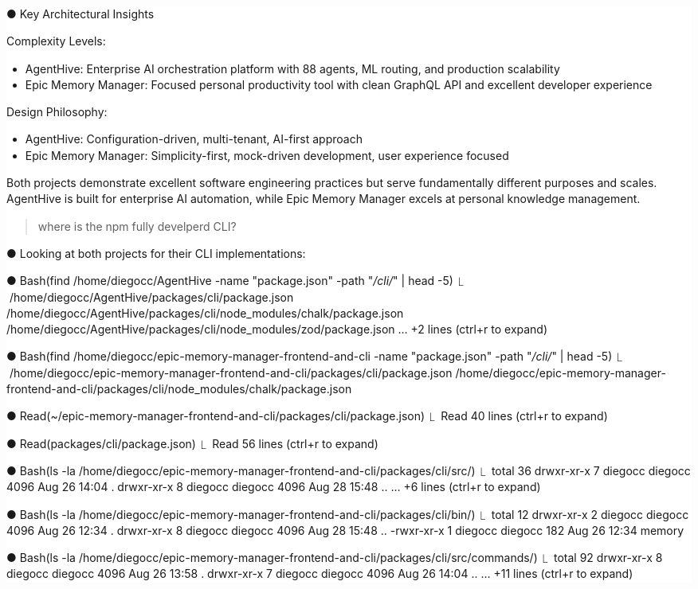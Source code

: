 ● Key Architectural Insights

  Complexity Levels:
  - AgentHive: Enterprise AI orchestration platform with 88 agents, ML routing, and production scalability
  - Epic Memory Manager: Focused personal productivity tool with clean GraphQL API and excellent developer experience

  Design Philosophy:
  - AgentHive: Configuration-driven, multi-tenant, AI-first approach
  - Epic Memory Manager: Simplicity-first, mock-driven development, user experience focused

  Both projects demonstrate excellent software engineering practices but serve fundamentally different purposes and
  scales. AgentHive is built for enterprise AI automation, while Epic Memory Manager excels at personal knowledge
  management.

> where is the npm fully develperd CLI?

● Looking at both projects for their CLI implementations:

● Bash(find /home/diegocc/AgentHive -name "package.json" -path "*/cli/*" | head -5)
  ⎿  /home/diegocc/AgentHive/packages/cli/package.json
     /home/diegocc/AgentHive/packages/cli/node_modules/chalk/package.json
     /home/diegocc/AgentHive/packages/cli/node_modules/zod/package.json
     … +2 lines (ctrl+r to expand)

● Bash(find /home/diegocc/epic-memory-manager-frontend-and-cli -name "package.json" -path "*/cli/*" | head -5)
  ⎿  /home/diegocc/epic-memory-manager-frontend-and-cli/packages/cli/package.json
     /home/diegocc/epic-memory-manager-frontend-and-cli/packages/cli/node_modules/chalk/package.json

● Read(~/epic-memory-manager-frontend-and-cli/packages/cli/package.json)
  ⎿  Read 40 lines (ctrl+r to expand)

● Read(packages/cli/package.json)
  ⎿  Read 56 lines (ctrl+r to expand)

● Bash(ls -la /home/diegocc/epic-memory-manager-frontend-and-cli/packages/cli/src/)
  ⎿  total 36
     drwxr-xr-x 7 diegocc diegocc 4096 Aug 26 14:04 .
     drwxr-xr-x 8 diegocc diegocc 4096 Aug 28 15:48 ..
     … +6 lines (ctrl+r to expand)

● Bash(ls -la /home/diegocc/epic-memory-manager-frontend-and-cli/packages/cli/bin/)
  ⎿  total 12
     drwxr-xr-x 2 diegocc diegocc 4096 Aug 26 12:34 .
     drwxr-xr-x 8 diegocc diegocc 4096 Aug 28 15:48 ..
     -rwxr-xr-x 1 diegocc diegocc  182 Aug 26 12:34 memory

● Bash(ls -la /home/diegocc/epic-memory-manager-frontend-and-cli/packages/cli/src/commands/)
  ⎿  total 92
     drwxr-xr-x 8 diegocc diegocc  4096 Aug 26 13:58 .
     drwxr-xr-x 7 diegocc diegocc  4096 Aug 26 14:04 ..
     … +11 lines (ctrl+r to expand)
